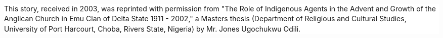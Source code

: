 
This story, received in 2003, was reprinted with permission from "The Role of Indigenous Agents in the Advent and Growth of the Anglican Church in Emu Clan of Delta State 1911 - 2002," a Masters thesis (Department of Religious and Cultural Studies, University of Port Harcourt, Choba, Rivers State, Nigeria) by Mr. Jones Ugochukwu Odili.